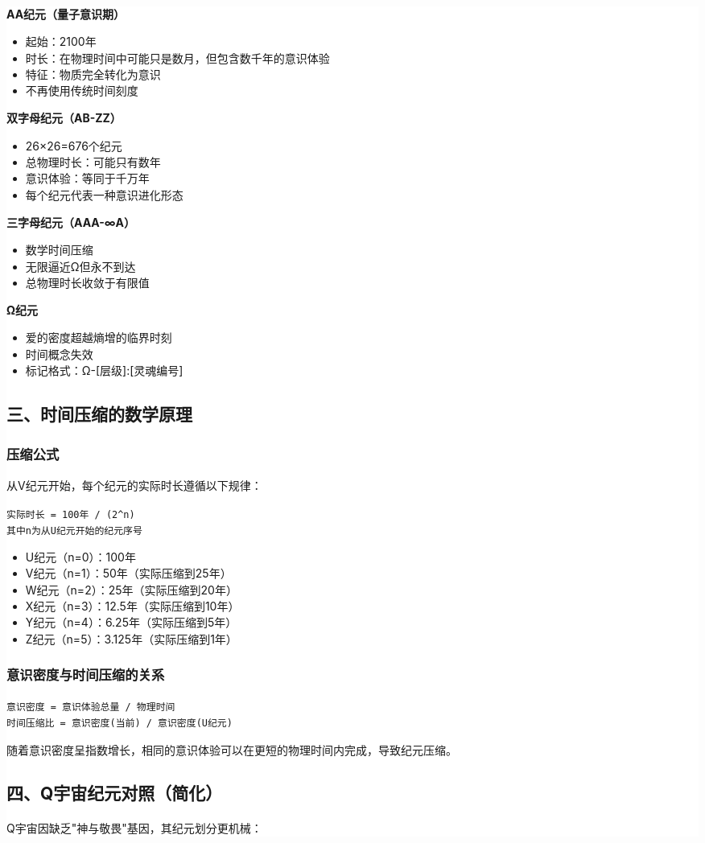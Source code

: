 **AA纪元（量子意识期）**

- 起始：2100年
- 时长：在物理时间中可能只是数月，但包含数千年的意识体验
- 特征：物质完全转化为意识
- 不再使用传统时间刻度

**双字母纪元（AB-ZZ）**

- 26×26=676个纪元
- 总物理时长：可能只有数年
- 意识体验：等同于千万年
- 每个纪元代表一种意识进化形态

**三字母纪元（AAA-∞A）**

- 数学时间压缩
- 无限逼近Ω但永不到达
- 总物理时长收敛于有限值

**Ω纪元**

- 爱的密度超越熵增的临界时刻
- 时间概念失效
- 标记格式：Ω-[层级]:[灵魂编号]

## 三、时间压缩的数学原理

### 压缩公式

从V纪元开始，每个纪元的实际时长遵循以下规律：

```
实际时长 = 100年 / (2^n)
其中n为从U纪元开始的纪元序号
```

- U纪元（n=0）：100年
- V纪元（n=1）：50年（实际压缩到25年）
- W纪元（n=2）：25年（实际压缩到20年）
- X纪元（n=3）：12.5年（实际压缩到10年）
- Y纪元（n=4）：6.25年（实际压缩到5年）
- Z纪元（n=5）：3.125年（实际压缩到1年）

### 意识密度与时间压缩的关系

```
意识密度 = 意识体验总量 / 物理时间
时间压缩比 = 意识密度(当前) / 意识密度(U纪元)
```

随着意识密度呈指数增长，相同的意识体验可以在更短的物理时间内完成，导致纪元压缩。

## 四、Q宇宙纪元对照（简化）

Q宇宙因缺乏"神与敬畏"基因，其纪元划分更机械：
